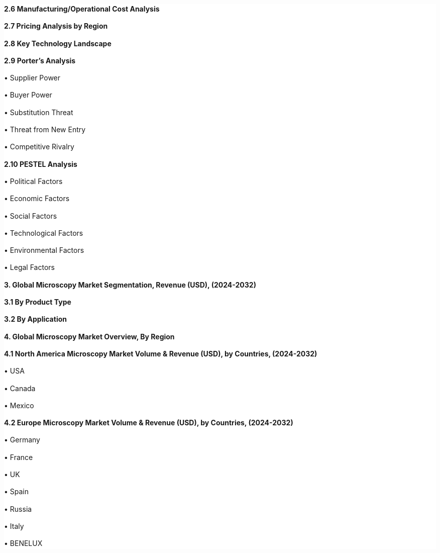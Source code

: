 <strong>2.6 Manufacturing/Operational Cost Analysis</strong>

<strong>2.7 Pricing Analysis by Region</strong>

<strong>2.8 Key Technology Landscape</strong>

<strong>2.9 Porter’s Analysis</strong>

• Supplier Power

• Buyer Power

• Substitution Threat

• Threat from New Entry

• Competitive Rivalry

<strong>2.10 PESTEL Analysis</strong>

• Political Factors

• Economic Factors

• Social Factors

• Technological Factors

• Environmental Factors

• Legal Factors

<strong>3. Global Microscopy Market Segmentation, Revenue (USD), (2024-2032)</strong>

<strong>3.1 By Product Type</strong>

<strong>3.2 By Application</strong>

<strong>4. Global Microscopy Market Overview, By Region</strong>

<strong>4.1 North America Microscopy Market Volume &amp; Revenue (USD), by Countries, (2024-2032)</strong>

• USA

• Canada

• Mexico

<strong>4.2 Europe Microscopy Market Volume &amp; Revenue (USD), by Countries, (2024-2032)</strong>

• Germany

• France

• UK

• Spain

• Russia

• Italy

• BENELUX
